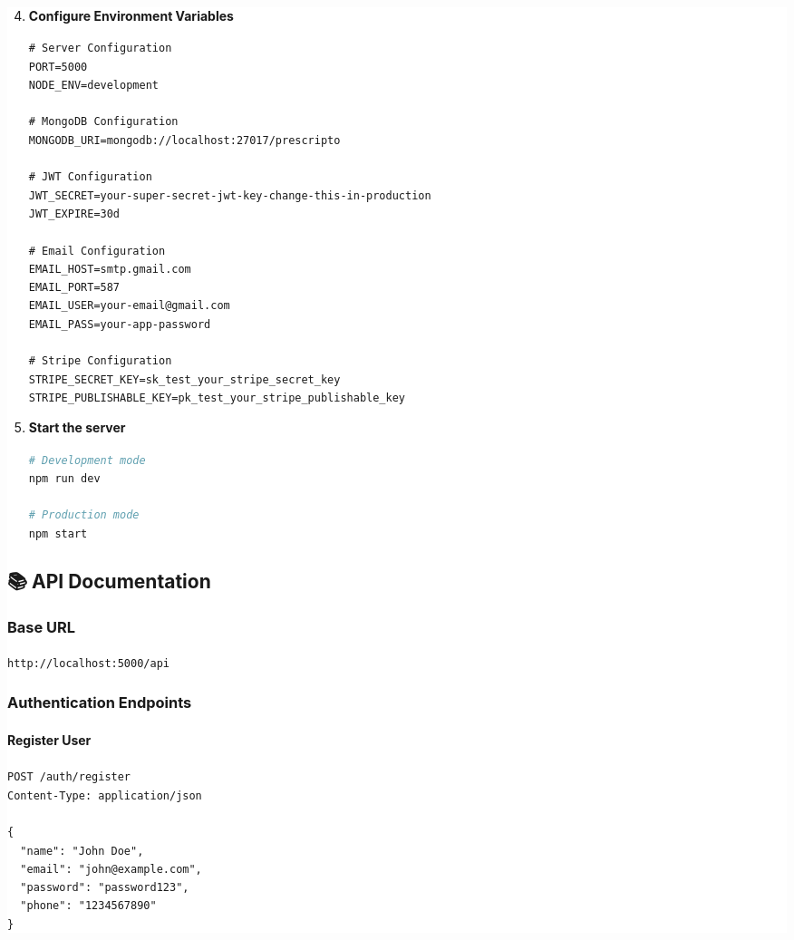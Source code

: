 4. **Configure Environment Variables**
   ```env
   # Server Configuration
   PORT=5000
   NODE_ENV=development
   
   # MongoDB Configuration
   MONGODB_URI=mongodb://localhost:27017/prescripto
   
   # JWT Configuration
   JWT_SECRET=your-super-secret-jwt-key-change-this-in-production
   JWT_EXPIRE=30d
   
   # Email Configuration
   EMAIL_HOST=smtp.gmail.com
   EMAIL_PORT=587
   EMAIL_USER=your-email@gmail.com
   EMAIL_PASS=your-app-password
   
   # Stripe Configuration
   STRIPE_SECRET_KEY=sk_test_your_stripe_secret_key
   STRIPE_PUBLISHABLE_KEY=pk_test_your_stripe_publishable_key
   ```

5. **Start the server**
   ```bash
   # Development mode
   npm run dev
   
   # Production mode
   npm start
   ```

## 📚 API Documentation

### Base URL
```
http://localhost:5000/api
```

### Authentication Endpoints

#### Register User
```http
POST /auth/register
Content-Type: application/json

{
  "name": "John Doe",
  "email": "john@example.com",
  "password": "password123",
  "phone": "1234567890"
}
```
